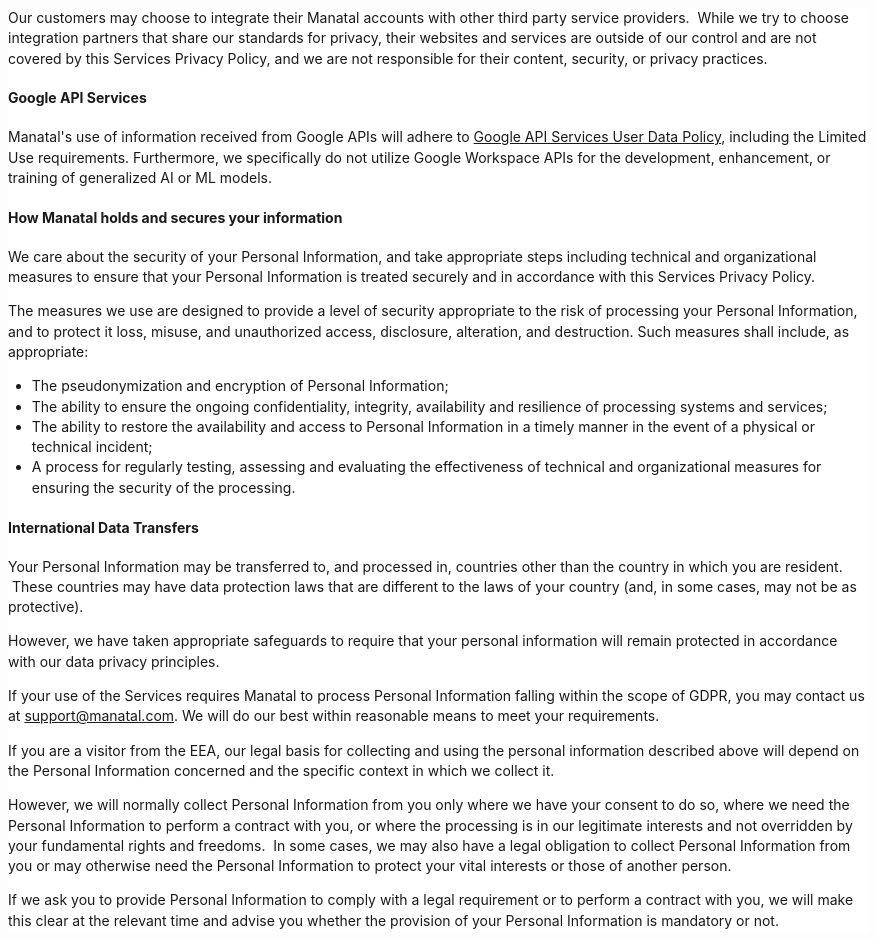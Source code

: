 Our customers may choose to integrate their Manatal accounts with other third party service providers.  While we try to choose integration partners that share our standards for privacy, their websites and services are outside of our control and are not covered by this Services Privacy Policy, and we are not responsible for their content, security, or privacy practices.

#### Google API Services

Manatal's use of information received from Google APIs will adhere to [Google API Services User Data Policy](https://developers.google.com/terms/api-services-user-data-policy#additional_requirements_for_specific_api_scopes), including the Limited Use requirements. Furthermore, we specifically do not utilize Google Workspace APIs for the development, enhancement, or training of generalized AI or ML models.

#### How Manatal holds and secures your information

We care about the security of your Personal Information, and take appropriate steps including technical and organizational measures to ensure that your Personal Information is treated securely and in accordance with this Services Privacy Policy.

The measures we use are designed to provide a level of security appropriate to the risk of processing your Personal Information, and to protect it loss, misuse, and unauthorized access, disclosure, alteration, and destruction. Such measures shall include, as appropriate:

* The pseudonymization and encryption of Personal Information;
* The ability to ensure the ongoing confidentiality, integrity, availability and resilience of processing systems and services;
* The ability to restore the availability and access to Personal Information in a timely manner in the event of a physical or technical incident;
* A process for regularly testing, assessing and evaluating the effectiveness of technical and organizational measures for ensuring the security of the processing.

#### International Data Transfers

Your Personal Information may be transferred to, and processed in, countries other than the country in which you are resident.  These countries may have data protection laws that are different to the laws of your country (and, in some cases, may not be as protective).

However, we have taken appropriate safeguards to require that your personal information will remain protected in accordance with our data privacy principles.

If your use of the Services requires Manatal to process Personal Information falling within the scope of GDPR, you may contact us at support@manatal.com. We will do our best within reasonable means to meet your requirements.

If you are a visitor from the EEA, our legal basis for collecting and using the personal information described above will depend on the Personal Information concerned and the specific context in which we collect it.

However, we will normally collect Personal Information from you only where we have your consent to do so, where we need the Personal Information to perform a contract with you, or where the processing is in our legitimate interests and not overridden by your fundamental rights and freedoms.  In some cases, we may also have a legal obligation to collect Personal Information from you or may otherwise need the Personal Information to protect your vital interests or those of another person.

If we ask you to provide Personal Information to comply with a legal requirement or to perform a contract with you, we will make this clear at the relevant time and advise you whether the provision of your Personal Information is mandatory or not.
